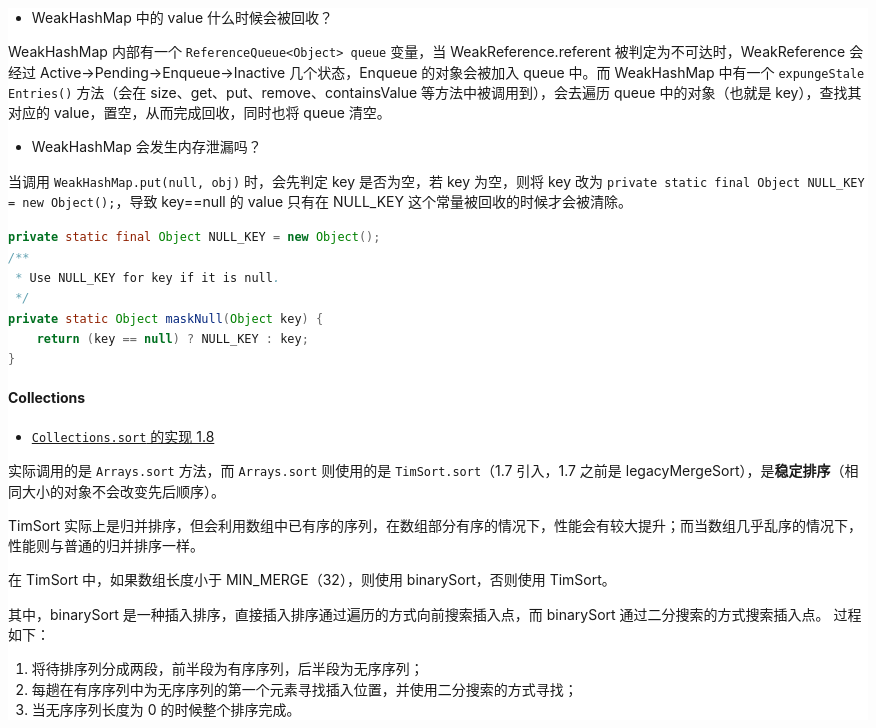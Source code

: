 - WeakHashMap 中的 value 什么时候会被回收？

WeakHashMap 内部有一个 `ReferenceQueue<Object> queue` 变量，当 WeakReference.referent 被判定为不可达时，WeakReference 会经过 Active->Pending->Enqueue->Inactive 几个状态，Enqueue 的对象会被加入 queue 中。而 WeakHashMap 中有一个 `expungeStaleEntries()` 方法（会在 size、get、put、remove、containsValue 等方法中被调用到），会去遍历 queue 中的对象（也就是 key），查找其对应的 value，置空，从而完成回收，同时也将 queue 清空。

- WeakHashMap 会发生内存泄漏吗？

当调用 `WeakHashMap.put(null, obj)` 时，会先判定 key 是否为空，若 key 为空，则将 key 改为 `private static final Object NULL_KEY = new Object();`，导致 key==null 的 value 只有在 NULL_KEY 这个常量被回收的时候才会被清除。

```java
private static final Object NULL_KEY = new Object();
/**
 * Use NULL_KEY for key if it is null.
 */
private static Object maskNull(Object key) {
    return (key == null) ? NULL_KEY : key;
}
```

#### Collections

- [`Collections.sort` 的实现 1.8](TimSort.md)

实际调用的是 `Arrays.sort` 方法，而 `Arrays.sort` 则使用的是 `TimSort.sort`（1.7 引入，1.7 之前是 legacyMergeSort），是**稳定排序**（相同大小的对象不会改变先后顺序）。

TimSort 实际上是归并排序，但会利用数组中已有序的序列，在数组部分有序的情况下，性能会有较大提升；而当数组几乎乱序的情况下，性能则与普通的归并排序一样。

在 TimSort 中，如果数组长度小于 MIN_MERGE（32），则使用 binarySort，否则使用 TimSort。

其中，binarySort 是一种插入排序，直接插入排序通过遍历的方式向前搜索插入点，而 binarySort 通过二分搜索的方式搜索插入点。
过程如下：

1. 将待排序列分成两段，前半段为有序序列，后半段为无序序列；
2. 每趟在有序序列中为无序序列的第一个元素寻找插入位置，并使用二分搜索的方式寻找；
3. 当无序序列长度为 0 的时候整个排序完成。

